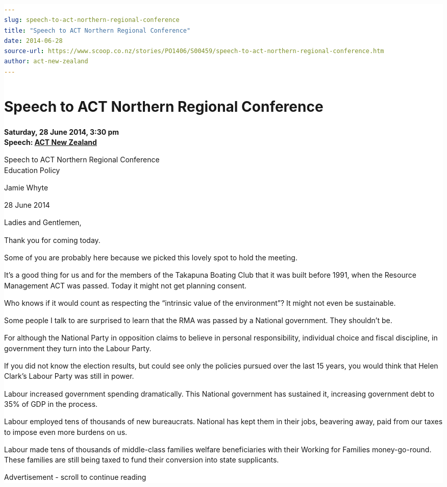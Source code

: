 ```yaml
---
slug: speech-to-act-northern-regional-conference
title: "Speech to ACT Northern Regional Conference"
date: 2014-06-28
source-url: https://www.scoop.co.nz/stories/PO1406/S00459/speech-to-act-northern-regional-conference.htm
author: act-new-zealand
---
```

Speech to ACT Northern Regional Conference
==========================================

**Saturday, 28 June 2014, 3:30 pm**  
**Speech: [ACT New Zealand](https://info.scoop.co.nz/ACT_New_Zealand)**

Speech to ACT Northern Regional Conference  
Education Policy

Jamie Whyte

28 June 2014

Ladies and Gentlemen,

Thank you for coming today.

Some of you are probably here because we picked this lovely spot to hold the meeting.

It’s a good thing for us and for the members of the Takapuna Boating Club that it was built before 1991, when the Resource Management ACT was passed. Today it might not get planning consent.

Who knows if it would count as respecting the “intrinsic value of the environment”? It might not even be sustainable.

Some people I talk to are surprised to learn that the RMA was passed by a National government. They shouldn’t be.

For although the National Party in opposition claims to believe in personal responsibility, individual choice and fiscal discipline, in government they turn into the Labour Party.

If you did not know the election results, but could see only the policies pursued over the last 15 years, you would think that Helen Clark’s Labour Party was still in power.

Labour increased government spending dramatically. This National government has sustained it, increasing government debt to 35% of GDP in the process.

Labour employed tens of thousands of new bureaucrats. National has kept them in their jobs, beavering away, paid from our taxes to impose even more burdens on us.

Labour made tens of thousands of middle-class families welfare beneficiaries with their Working for Families money-go-round. These families are still being taxed to fund their conversion into state supplicants.

Advertisement - scroll to continue reading




